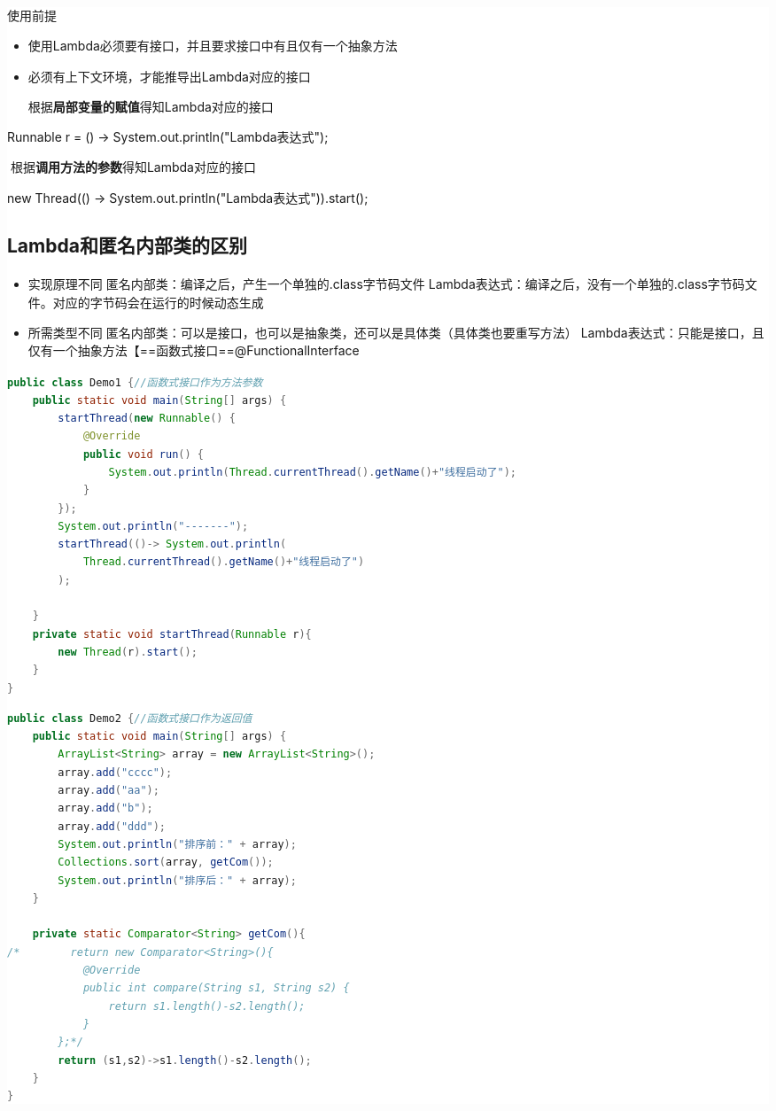 使用前提

- 使用Lambda必须要有接口，并且要求接口中有且仅有一个抽象方法
- 必须有上下文环境，才能推导出Lambda对应的接口
	
  根据**局部变量的赋值**得知Lambda对应的接口
  

Runnable r = () -> System.out.println("Lambda表达式");	  

​	   根据**调用方法的参数**得知Lambda对应的接口

new Thread(() -> System.out.println("Lambda表达式")).start();  

## Lambda和匿名内部类的区别

- 实现原理不同
  匿名内部类：编译之后，产生一个单独的.class字节码文件
  Lambda表达式：编译之后，没有一个单独的.class字节码文件。对应的字节码会在运行的时候动态生成  
  
- 所需类型不同
  匿名内部类：可以是接口，也可以是抽象类，还可以是具体类（具体类也要重写方法）
  Lambda表达式：只能是接口，且仅有一个抽象方法【==函数式接口==@FunctionalInterface  

```java
public class Demo1 {//函数式接口作为方法参数
    public static void main(String[] args) {
        startThread(new Runnable() {
            @Override
            public void run() {
                System.out.println(Thread.currentThread().getName()+"线程启动了");
            }
        });
        System.out.println("-------");
        startThread(()-> System.out.println(
        	Thread.currentThread().getName()+"线程启动了")
        );

    }
    private static void startThread(Runnable r){
        new Thread(r).start();
    }
}
```
```java
public class Demo2 {//函数式接口作为返回值
    public static void main(String[] args) {
        ArrayList<String> array = new ArrayList<String>();
        array.add("cccc");
        array.add("aa");
        array.add("b");
        array.add("ddd");
        System.out.println("排序前：" + array);
        Collections.sort(array, getCom());
        System.out.println("排序后：" + array);
    }

    private static Comparator<String> getCom(){
/*        return new Comparator<String>(){
            @Override
            public int compare(String s1, String s2) {
                return s1.length()-s2.length();
            }
        };*/
        return (s1,s2)->s1.length()-s2.length();
    }
}
```
